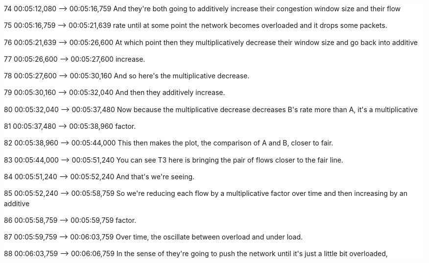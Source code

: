 74
00:05:12,080 --> 00:05:16,759
And they're both going to additively increase their congestion window size and their flow

75
00:05:16,759 --> 00:05:21,639
rate until at some point the network becomes overloaded and it drops some packets.

76
00:05:21,639 --> 00:05:26,600
At which point then they multiplicatively decrease their window size and go back into additive

77
00:05:26,600 --> 00:05:27,600
increase.

78
00:05:27,600 --> 00:05:30,160
And so here's the multiplicative decrease.

79
00:05:30,160 --> 00:05:32,040
And then they additively increase.

80
00:05:32,040 --> 00:05:37,480
Now because the multiplicative decrease decreases B's rate more than A, it's a multiplicative

81
00:05:37,480 --> 00:05:38,960
factor.

82
00:05:38,960 --> 00:05:44,000
This then makes the plot, the comparison of A and B, closer to fair.

83
00:05:44,000 --> 00:05:51,240
You can see T3 here is bringing the pair of flows closer to the fair line.

84
00:05:51,240 --> 00:05:52,240
And that's we're seeing.

85
00:05:52,240 --> 00:05:58,759
So we're reducing each flow by a multiplicative factor over time and then increasing by an additive

86
00:05:58,759 --> 00:05:59,759
factor.

87
00:05:59,759 --> 00:06:03,759
Over time, the oscillate between overload and under load.

88
00:06:03,759 --> 00:06:06,759
In the sense of they're going to push the network until it's just a little bit overloaded,
